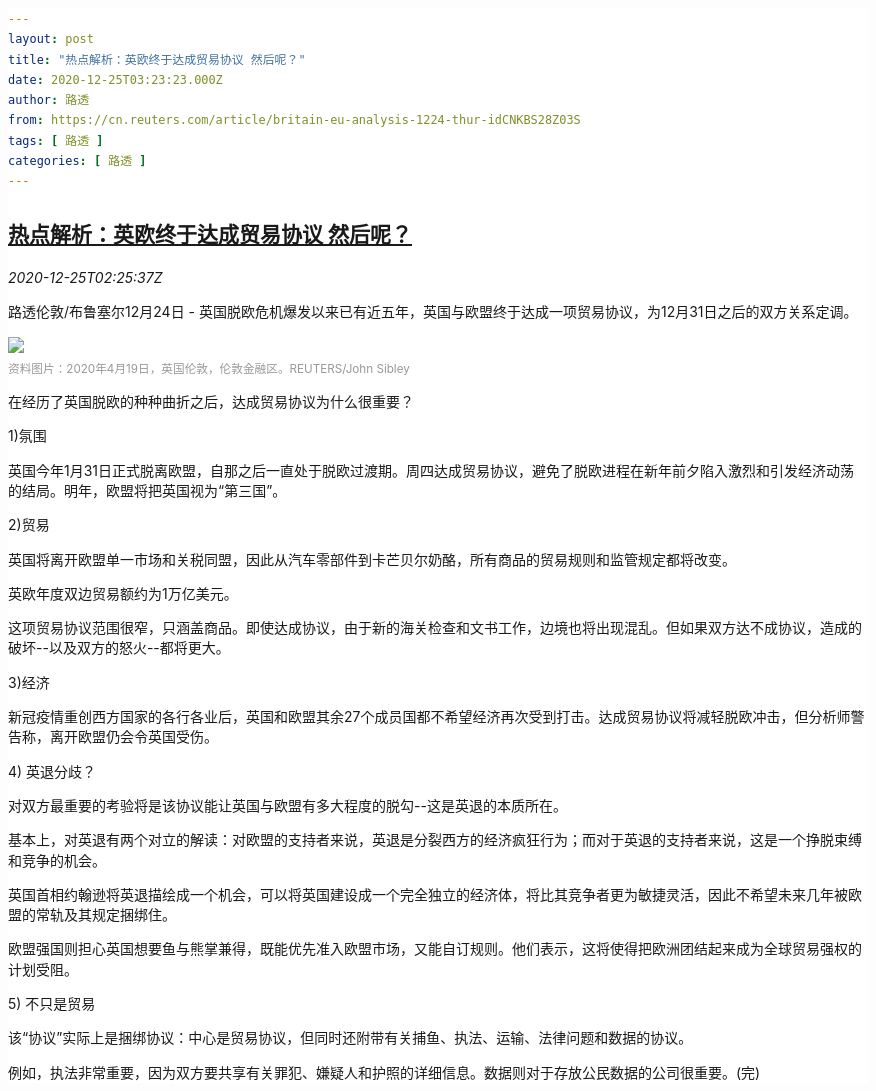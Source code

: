 ```yaml
---
layout: post
title: "热点解析：英欧终于达成贸易协议 然后呢？"
date: 2020-12-25T03:23:23.000Z
author: 路透
from: https://cn.reuters.com/article/britain-eu-analysis-1224-thur-idCNKBS28Z03S
tags: [ 路透 ]
categories: [ 路透 ]
---
```


[热点解析：英欧终于达成贸易协议 然后呢？](https://cn.reuters.com/article/britain-eu-analysis-1224-thur-idCNKBS28Z03S)
------

<div>
<div><i>2020-12-25T02:25:37Z</i></div><p>路透伦敦/布鲁塞尔12月24日 - 英国脱欧危机爆发以来已有近五年，英国与欧盟终于达成一项贸易协议，为12月31日之后的双方关系定调。</p><img src="https://static.reuters.com/resources/r/?m=02&d=20201225&t=2&i=1545753988&r=LYNXMPEGBO012" width="100%"><div><small style="color: #999;">资料图片：2020年4月19日，英国伦敦，伦敦金融区。REUTERS/John Sibley    </small></div><p>在经历了英国脱欧的种种曲折之后，达成贸易协议为什么很重要？</p><p>1)氛围</p><p>英国今年1月31日正式脱离欧盟，自那之后一直处于脱欧过渡期。周四达成贸易协议，避免了脱欧进程在新年前夕陷入激烈和引发经济动荡的结局。明年，欧盟将把英国视为“第三国”。</p><p>2)贸易</p><p>英国将离开欧盟单一市场和关税同盟，因此从汽车零部件到卡芒贝尔奶酪，所有商品的贸易规则和监管规定都将改变。</p><p>英欧年度双边贸易额约为1万亿美元。</p><p>这项贸易协议范围很窄，只涵盖商品。即使达成协议，由于新的海关检查和文书工作，边境也将出现混乱。但如果双方达不成协议，造成的破坏--以及双方的怒火--都将更大。</p><p>3)经济</p><p>新冠疫情重创西方国家的各行各业后，英国和欧盟其余27个成员国都不希望经济再次受到打击。达成贸易协议将减轻脱欧冲击，但分析师警告称，离开欧盟仍会令英国受伤。</p><p>4) 英退分歧？</p><p>对双方最重要的考验将是该协议能让英国与欧盟有多大程度的脱勾--这是英退的本质所在。</p><p>基本上，对英退有两个对立的解读：对欧盟的支持者来说，英退是分裂西方的经济疯狂行为；而对于英退的支持者来说，这是一个挣脱束缚和竞争的机会。</p><p>英国首相约翰逊将英退描绘成一个机会，可以将英国建设成一个完全独立的经济体，将比其竞争者更为敏捷灵活，因此不希望未来几年被欧盟的常轨及其规定捆绑住。</p><p>欧盟强国则担心英国想要鱼与熊掌兼得，既能优先准入欧盟市场，又能自订规则。他们表示，这将使得把欧洲团结起来成为全球贸易强权的计划受阻。</p><p>5) 不只是贸易</p><p>该“协议”实际上是捆绑协议：中心是贸易协议，但同时还附带有关捕鱼、执法、运输、法律问题和数据的协议。</p><p>例如，执法非常重要，因为双方要共享有关罪犯、嫌疑人和护照的详细信息。数据则对于存放公民数据的公司很重要。(完)</p>
</div>
